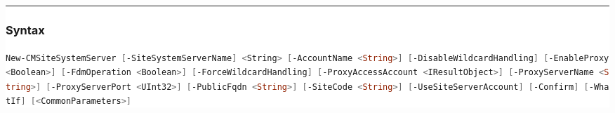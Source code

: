 


---


### Syntax
```PowerShell
New-CMSiteSystemServer [-SiteSystemServerName] <String> [-AccountName <String>] [-DisableWildcardHandling] [-EnableProxy <Boolean>] [-FdmOperation <Boolean>] [-ForceWildcardHandling] [-ProxyAccessAccount <IResultObject>] [-ProxyServerName <String>] [-ProxyServerPort <UInt32>] [-PublicFqdn <String>] [-SiteCode <String>] [-UseSiteServerAccount] [-Confirm] [-WhatIf] [<CommonParameters>]
```
